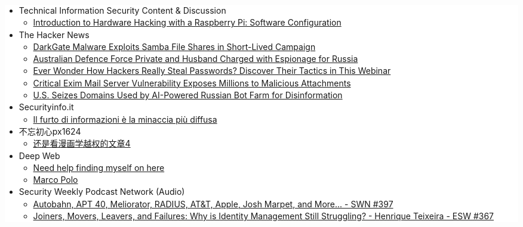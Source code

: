 - Technical Information Security Content & Discussion
  - [Introduction to Hardware Hacking with a Raspberry Pi: Software Configuration](https://www.reddit.com/r/netsec/comments/1e1gm64/introduction_to_hardware_hacking_with_a_raspberry/)
- The Hacker News
  - [DarkGate Malware Exploits Samba File Shares in Short-Lived Campaign](https://thehackernews.com/2024/07/darkgate-malware-exploits-samba-file.html)
  - [Australian Defence Force Private and Husband Charged with Espionage for Russia](https://thehackernews.com/2024/07/australian-defence-force-private-and.html)
  - [Ever Wonder How Hackers Really Steal Passwords? Discover Their Tactics in This Webinar](https://thehackernews.com/2024/07/ever-wonder-how-hackers-really-steal.html)
  - [Critical Exim Mail Server Vulnerability Exposes Millions to Malicious Attachments](https://thehackernews.com/2024/07/critical-exim-mail-server-vulnerability.html)
  - [U.S. Seizes Domains Used by AI-Powered Russian Bot Farm for Disinformation](https://thehackernews.com/2024/07/us-seizes-domains-used-by-ai-powered.html)
- Securityinfo.it
  - [Il furto di informazioni è la minaccia più diffusa](https://www.securityinfo.it/2024/07/12/il-furto-di-informazioni-e-la-minaccia-piu-diffusa/?utm_source=rss&utm_medium=rss&utm_campaign=il-furto-di-informazioni-e-la-minaccia-piu-diffusa)
- 不忘初心px1624
  - [还是看漫画学越权的文章4](https://mp.weixin.qq.com/s?__biz=Mzg2OTU0NDExMA==&mid=2247483871&idx=1&sn=3960bb80d84e30d9134fa740c7a7524f&chksm=ce9a381ef9edb108fec683f9474655e946579e812bd7981395924cbbd7ea5830b8af3fe3532a&scene=58&subscene=0#rd)
- Deep Web
  - [Need help finding myself on here](https://www.reddit.com/r/deepweb/comments/1e1bvl6/need_help_finding_myself_on_here/)
  - [Marco Polo](https://www.reddit.com/r/deepweb/comments/1e15gsp/marco_polo/)
- Security Weekly Podcast Network (Audio)
  - [Autobahn, APT 40, Meliorator, RADIUS, AT&T, Apple, Josh Marpet, and More... - SWN #397](http://sites.libsyn.com/18678/autobahn-apt-40-meliorator-radius-att-apple-josh-marpet-and-more-swn-397)
  - [Joiners, Movers, Leavers, and Failures: Why is Identity Management Still Struggling? - Henrique Teixeira - ESW #367](http://sites.libsyn.com/18678/joiners-movers-leavers-and-failures-why-is-identity-management-still-struggling-henrique-teixeira-esw-367)
